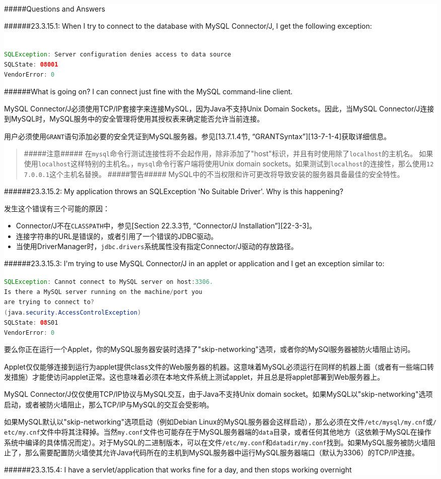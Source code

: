 #####Questions and Answers

######23.3.15.1: When I try to connect to the database with MySQL Connector/J, I get the following exception:

```java

SQLException: Server configuration denies access to data source
SQLState: 08001
VendorError: 0

```
######What is going on? I can connect just fine with the MySQL command-line client.

MySQL Connector/J必须使用TCP/IP套接字来连接MySQL，因为Java不支持Unix Domain Sockets。因此，当MySQL Connector/J连接到MySQL时，MySQL服务中的安全管理将使用其授权表来确定能否允许当前连接。

用户必须使用`GRANT`语句添加必要的安全凭证到MySQL服务器。参见[13.7.1.4节, “GRANTSyntax”][13-7-1-4]获取详细信息。

>#####注意#####
>在`mysql`命令行测试连接性将不会起作用，除非添加了"host"标识，并且有时使用除了`localhost`的主机名。 如果使用`localhost`这样特别的主机名。，`mysql`命令行客户端将使用Unix domain sockets。如果测试到`localhost`的连接性，那么使用`127.0.0.1`这个主机名替换。
>#####警告#####
>MySQL中的不当权限和许可更改将导致安装的服务器具备最佳的安全特性。

######23.3.15.2: My application throws an SQLException 'No Suitable Driver'. Why is this happening?

发生这个错误有三个可能的原因：

* Connector/J不在`CLASSPATH`中，参见[Section 22.3.3节, “Connector/J Installation”][22-3-3]。
* 连接字符串的URL是错误的，或者引用了一个错误的JDBC驱动。
* 当使用DriverManager时，`jdbc.drivers`系统属性没有指定Connector/J驱动的存放路径。

######23.3.15.3: I'm trying to use MySQL Connector/J in an applet or application and I get an exception similar to:

```java
SQLException: Cannot connect to MySQL server on host:3306.
Is there a MySQL server running on the machine/port you
are trying to connect to?
(java.security.AccessControlException)
SQLState: 08S01
VendorError: 0 
```

要么你正在运行一个Applet，你的MySQL服务器安装时选择了"skip-networking"选项，或者你的MySQl服务器被防火墙阻止访问。

Applet仅仅能够连接到运行为applet提供class文件的Web服务器的机器。这意味着MySQL必须运行在同样的机器上面（或者有一些端口转发措施）才能使访问applet正常。这也意味着必须在本地文件系统上测试applet，并且总是将applet部署到Web服务器上。

MySQL Connector/J仅仅使用TCP/IP协议与MySQL交互，由于Java不支持Unix domain socket。如果MySQL以"skip-networking"选项启动，或者被防火墙阻止，那么TCP/IP与MySQL的交互会受影响。

如果MySQL默认以"skip-networking"选项启动（例如Debian Linux的MySQL服务器会这样启动），那么必须在文件`/etc/mysql/my.cnf`或`/etc/my.cnf`文件中将其注释掉。当然`my.conf`文件也可能存在于MySQL服务器端的`data`目录，或者任何其他地方（这依赖于MySQL在操作系统中编译的具体情况而定）。对于MySQL的二进制版本，可以在文件`/etc/my.conf`和`datadir/my.conf`找到。如果MySQL服务被防火墙阻止了，那么需要配置防火墙使其允许Java代码所在的主机到MySQL服务器中运行MySQL服务器端口（默认为3306）的TCP/IP连接。

######23.3.15.4: I have a servlet/application that works fine for a day, and then stops working overnight
